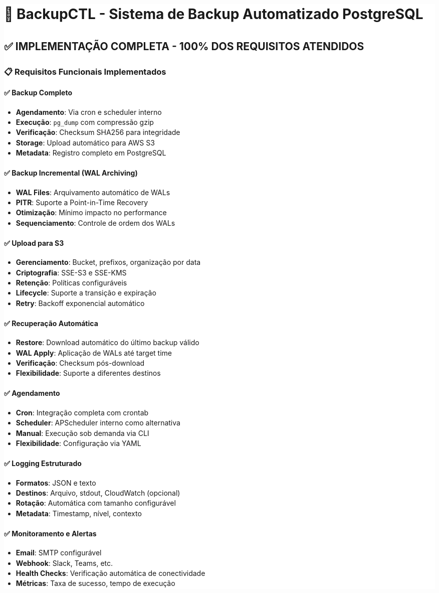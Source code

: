 # 🎉 BackupCTL - Sistema de Backup Automatizado PostgreSQL

## ✅ **IMPLEMENTAÇÃO COMPLETA - 100% DOS REQUISITOS ATENDIDOS**

### 📋 **Requisitos Funcionais Implementados**

#### ✅ **Backup Completo**
- **Agendamento**: Via cron e scheduler interno
- **Execução**: `pg_dump` com compressão gzip
- **Verificação**: Checksum SHA256 para integridade
- **Storage**: Upload automático para AWS S3
- **Metadata**: Registro completo em PostgreSQL

#### ✅ **Backup Incremental (WAL Archiving)**
- **WAL Files**: Arquivamento automático de WALs
- **PITR**: Suporte a Point-in-Time Recovery
- **Otimização**: Mínimo impacto no performance
- **Sequenciamento**: Controle de ordem dos WALs

#### ✅ **Upload para S3**
- **Gerenciamento**: Bucket, prefixos, organização por data
- **Criptografia**: SSE-S3 e SSE-KMS
- **Retenção**: Políticas configuráveis
- **Lifecycle**: Suporte a transição e expiração
- **Retry**: Backoff exponencial automático

#### ✅ **Recuperação Automática**
- **Restore**: Download automático do último backup válido
- **WAL Apply**: Aplicação de WALs até target time
- **Verificação**: Checksum pós-download
- **Flexibilidade**: Suporte a diferentes destinos

#### ✅ **Agendamento**
- **Cron**: Integração completa com crontab
- **Scheduler**: APScheduler interno como alternativa
- **Manual**: Execução sob demanda via CLI
- **Flexibilidade**: Configuração via YAML

#### ✅ **Logging Estruturado**
- **Formatos**: JSON e texto
- **Destinos**: Arquivo, stdout, CloudWatch (opcional)
- **Rotação**: Automática com tamanho configurável
- **Metadata**: Timestamp, nível, contexto

#### ✅ **Monitoramento e Alertas**
- **Email**: SMTP configurável
- **Webhook**: Slack, Teams, etc.
- **Health Checks**: Verificação automática de conectividade
- **Métricas**: Taxa de sucesso, tempo de execução
